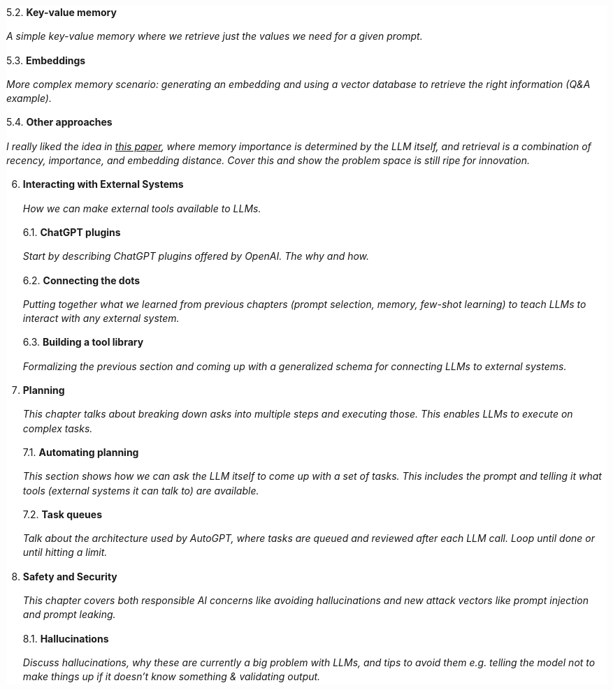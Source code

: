    5.2. **Key-value memory**

   *A simple key-value memory where we retrieve just the values we need for a
   given prompt.*

   5.3. **Embeddings**

   *More complex memory scenario: generating an embedding and using a vector database to retrieve the right information (Q&A example).*

   5.4. **Other approaches**

   *I really liked the idea in [this paper](https://arxiv.org/abs/2304.03442),
   where memory importance is determined by the LLM itself, and retrieval is a
   combination of recency, importance, and embedding distance. Cover this and
   show the problem space is still ripe for innovation.*

6. **Interacting with External Systems**

   *How we can make external tools available to LLMs.*

   6.1. **ChatGPT plugins**

   *Start by describing ChatGPT plugins offered by OpenAI. The why and how.*

   6.2. **Connecting the dots**

   *Putting together what we learned from previous chapters (prompt selection,
   memory, few-shot learning) to teach LLMs to interact with any external
   system.*

   6.3. **Building a tool library**

   *Formalizing the previous section and coming up with a generalized schema for
   connecting LLMs to external systems.*

7. **Planning**

   *This chapter talks about breaking down asks into multiple steps and
   executing those. This enables LLMs to execute on complex tasks.*

   7.1. **Automating planning**

   *This section shows how we can ask the LLM itself to come up with a set of
   tasks. This includes the prompt and telling it what tools (external systems
   it can talk to) are available.*

   7.2. **Task queues**

   *Talk about the architecture used by AutoGPT, where tasks are queued and
   reviewed after each LLM call. Loop until done or until hitting a limit.*

8. **Safety and Security**

   *This chapter covers both responsible AI concerns like avoiding
   hallucinations and new attack vectors like prompt injection and prompt
   leaking.*

   8.1. **Hallucinations**

   *Discuss hallucinations, why these are currently a big problem with LLMs, and
   tips to avoid them e.g. telling the model not to make things up if it doesn’t
   know something & validating output.*
